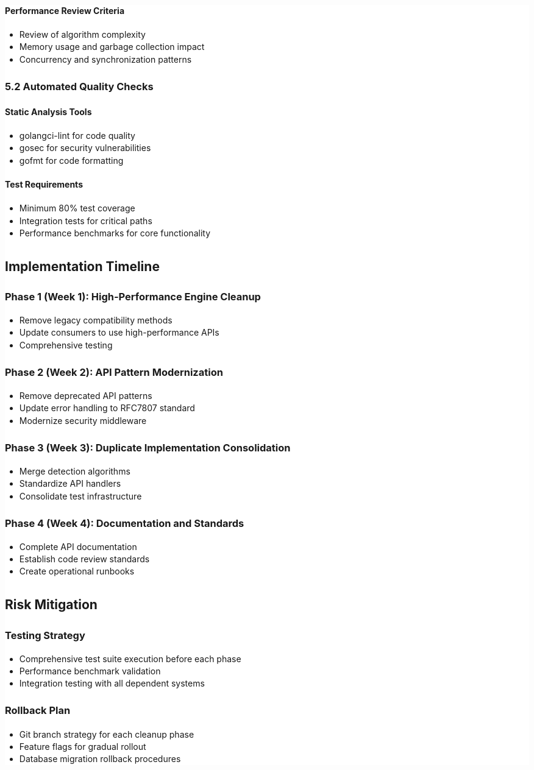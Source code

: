 #### Performance Review Criteria
- Review of algorithm complexity
- Memory usage and garbage collection impact
- Concurrency and synchronization patterns

### 5.2 Automated Quality Checks

#### Static Analysis Tools
- golangci-lint for code quality
- gosec for security vulnerabilities
- gofmt for code formatting

#### Test Requirements
- Minimum 80% test coverage
- Integration tests for critical paths
- Performance benchmarks for core functionality

## Implementation Timeline

### Phase 1 (Week 1): High-Performance Engine Cleanup
- Remove legacy compatibility methods
- Update consumers to use high-performance APIs
- Comprehensive testing

### Phase 2 (Week 2): API Pattern Modernization
- Remove deprecated API patterns
- Update error handling to RFC7807 standard
- Modernize security middleware

### Phase 3 (Week 3): Duplicate Implementation Consolidation
- Merge detection algorithms
- Standardize API handlers
- Consolidate test infrastructure

### Phase 4 (Week 4): Documentation and Standards
- Complete API documentation
- Establish code review standards
- Create operational runbooks

## Risk Mitigation

### Testing Strategy
- Comprehensive test suite execution before each phase
- Performance benchmark validation
- Integration testing with all dependent systems

### Rollback Plan
- Git branch strategy for each cleanup phase
- Feature flags for gradual rollout
- Database migration rollback procedures
